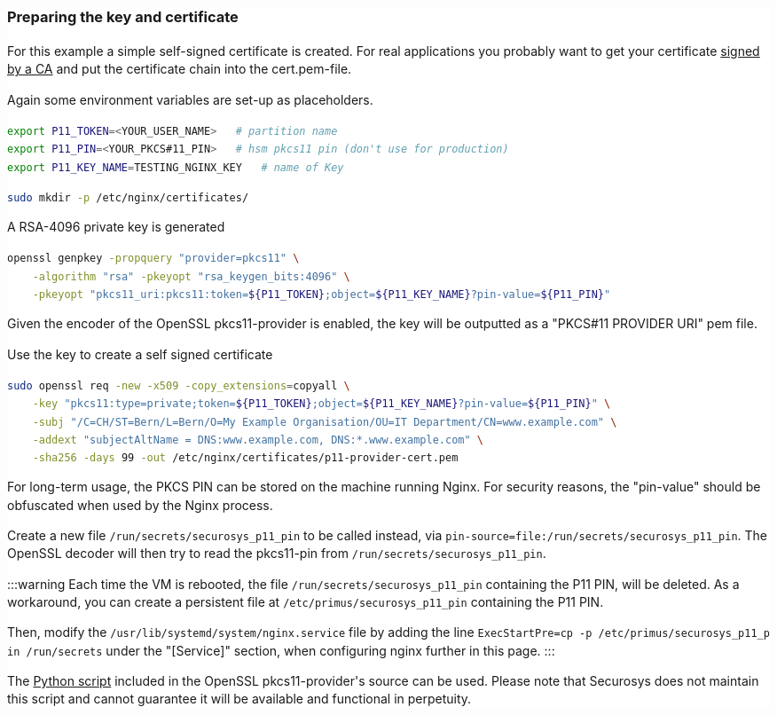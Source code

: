 
### Preparing the key and certificate

For this example a simple self-signed certificate is created. For real
applications you probably want to get your certificate [signed by a
CA](/openssl/osslv3/Use-Cases/self_signed_certificate)
and put the certificate chain into the cert.pem-file.

Again some environment variables are set-up as placeholders.

```bash
export P11_TOKEN=<YOUR_USER_NAME>	# partition name
export P11_PIN=<YOUR_PKCS#11_PIN>	# hsm pkcs11 pin (don't use for production)
export P11_KEY_NAME=TESTING_NGINX_KEY	# name of Key
```

```bash
sudo mkdir -p /etc/nginx/certificates/
```

A RSA-4096 private key is generated

```bash
openssl genpkey -propquery "provider=pkcs11" \
    -algorithm "rsa" -pkeyopt "rsa_keygen_bits:4096" \
    -pkeyopt "pkcs11_uri:pkcs11:token=${P11_TOKEN};object=${P11_KEY_NAME}?pin-value=${P11_PIN}"
```
Given the encoder of the OpenSSL pkcs11-provider is enabled, the key will be outputted as a "PKCS#11 PROVIDER URI" pem file.

Use the key to create a self signed certificate

```bash
sudo openssl req -new -x509 -copy_extensions=copyall \
    -key "pkcs11:type=private;token=${P11_TOKEN};object=${P11_KEY_NAME}?pin-value=${P11_PIN}" \
    -subj "/C=CH/ST=Bern/L=Bern/O=My Example Organisation/OU=IT Department/CN=www.example.com" \
    -addext "subjectAltName = DNS:www.example.com, DNS:*.www.example.com" \
    -sha256 -days 99 -out /etc/nginx/certificates/p11-provider-cert.pem
```
For long-term usage, the PKCS PIN can be stored on the machine running Nginx. For security reasons, the "pin-value" should be obfuscated when used by the Nginx process.

Create a new file `/run/secrets/securosys_p11_pin` to be called instead, via `pin-source=file:/run/secrets/securosys_p11_pin`. The OpenSSL decoder will then try to read the pkcs11-pin from `/run/secrets/securosys_p11_pin`.

:::warning
Each time the VM is rebooted, the file `/run/secrets/securosys_p11_pin` containing the P11 PIN, will be deleted. As a workaround, you can create a persistent file at `/etc/primus/securosys_p11_pin` containing the P11 PIN.

Then, modify the `/usr/lib/systemd/system/nginx.service` file by adding the line `ExecStartPre=cp -p /etc/primus/securosys_p11_pin /run/secrets` under the "[Service]" section, when configuring nginx further in this page.
:::

The [Python script](https://github.com/latchset/pkcs11-provider/blob/1362378ad3d5f40013bae7562cf7e5d79149925e/tools/uri2pem.py)
included in the OpenSSL pkcs11-provider's source can be used. Please note that Securosys does not maintain this script and cannot guarantee it will be available and functional in perpetuity.
